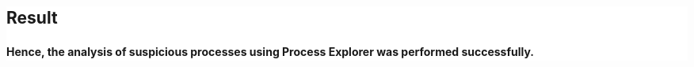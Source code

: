 
##  Result
 **Hence, the analysis of suspicious processes using Process Explorer was performed successfully.**

